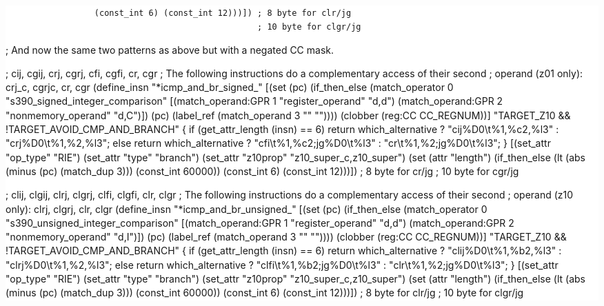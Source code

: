                       (const_int 6) (const_int 12)))]) ; 8 byte for clr/jg
                                                       ; 10 byte for clgr/jg

; And now the same two patterns as above but with a negated CC mask.

; cij, cgij, crj, cgrj, cfi, cgfi, cr, cgr
; The following instructions do a complementary access of their second
; operand (z01 only): crj_c, cgrjc, cr, cgr
(define_insn "*icmp_and_br_signed_<mode>"
  [(set (pc)
	(if_then_else (match_operator 0 "s390_signed_integer_comparison"
			[(match_operand:GPR 1 "register_operand"  "d,d")
			 (match_operand:GPR 2 "nonmemory_operand" "d,C")])
		      (pc)
		      (label_ref (match_operand 3 "" ""))))
   (clobber (reg:CC CC_REGNUM))]
  "TARGET_Z10 && !TARGET_AVOID_CMP_AND_BRANCH"
{
  if (get_attr_length (insn) == 6)
    return which_alternative ?
      "c<g>ij%D0\t%1,%c2,%l3" : "c<g>rj%D0\t%1,%2,%l3";
  else
    return which_alternative ?
      "c<g>fi\t%1,%c2\;jg%D0\t%l3" : "c<g>r\t%1,%2\;jg%D0\t%l3";
}
  [(set_attr "op_type" "RIE")
   (set_attr "type"    "branch")
   (set_attr "z10prop" "z10_super_c,z10_super")
   (set (attr "length")
        (if_then_else (lt (abs (minus (pc) (match_dup 3))) (const_int 60000))
                      (const_int 6) (const_int 12)))]) ; 8 byte for cr/jg
                                                       ; 10 byte for cgr/jg

; clij, clgij, clrj, clgrj, clfi, clgfi, clr, clgr
; The following instructions do a complementary access of their second
; operand (z10 only): clrj, clgrj, clr, clgr
(define_insn "*icmp_and_br_unsigned_<mode>"
  [(set (pc)
	(if_then_else (match_operator 0 "s390_unsigned_integer_comparison"
			[(match_operand:GPR 1 "register_operand"  "d,d")
			 (match_operand:GPR 2 "nonmemory_operand" "d,I")])
		      (pc)
		      (label_ref (match_operand 3 "" ""))))
   (clobber (reg:CC CC_REGNUM))]
  "TARGET_Z10 && !TARGET_AVOID_CMP_AND_BRANCH"
{
  if (get_attr_length (insn) == 6)
    return which_alternative ?
      "cl<g>ij%D0\t%1,%b2,%l3" : "cl<g>rj%D0\t%1,%2,%l3";
  else
    return which_alternative ?
      "cl<g>fi\t%1,%b2\;jg%D0\t%l3" : "cl<g>r\t%1,%2\;jg%D0\t%l3";
}
  [(set_attr "op_type" "RIE")
   (set_attr "type"    "branch")
   (set_attr "z10prop" "z10_super_c,z10_super")
   (set (attr "length")
        (if_then_else (lt (abs (minus (pc) (match_dup 3))) (const_int 60000))
                      (const_int 6) (const_int 12)))]) ; 8 byte for clr/jg
                                                       ; 10 byte for clgr/jg
